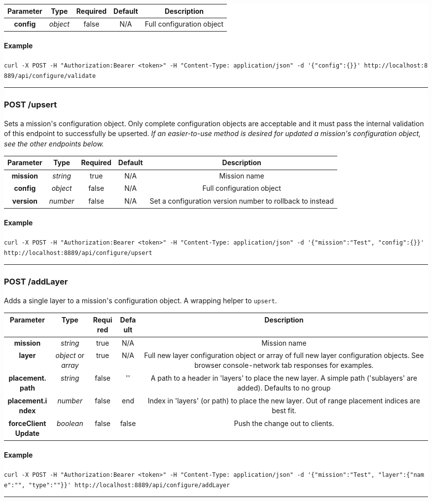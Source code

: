 | Parameter  |   Type   | Required | Default |        Description        |
| :--------: | :------: | :------: | :-----: | :-----------------------: |
| **config** | _object_ |  false   |   N/A   | Full configuration object |

#### Example

`curl -X POST -H "Authorization:Bearer <token>" -H "Content-Type: application/json" -d '{"config":{}}' http://localhost:8889/api/configure/validate`

---

### POST /upsert

Sets a mission's configuration object. Only complete configuration objects are acceptable and it must pass the internal validation of this endpoint to successfully be upserted. _If an easier-to-use method is desired for updated a mission's configuration object, see the other endpoints below._

|  Parameter  |   Type   | Required | Default |                        Description                        |
| :---------: | :------: | :------: | :-----: | :-------------------------------------------------------: |
| **mission** | _string_ |   true   |   N/A   |                       Mission name                        |
| **config**  | _object_ |  false   |   N/A   |                 Full configuration object                 |
| **version** | _number_ |  false   |   N/A   | Set a configuration version number to rollback to instead |

#### Example

`curl -X POST -H "Authorization:Bearer <token>" -H "Content-Type: application/json" -d '{"mission":"Test", "config":{}}' http://localhost:8889/api/configure/upsert`

---

### POST /addLayer

Adds a single layer to a mission's configuration object. A wrapping helper to `upsert`.

|       Parameter       |        Type         | Required | Default |                                                                  Description                                                                  |
| :-------------------: | :-----------------: | :------: | :-----: | :-------------------------------------------------------------------------------------------------------------------------------------------: |
|      **mission**      |      _string_       |   true   |   N/A   |                                                                 Mission name                                                                  |
|       **layer**       | _object_ or _array_ |   true   |   N/A   | Full new layer configuration object or array of full new layer configuration objects. See browser console-network tab responses for examples. |
|  **placement.path**   |      _string_       |  false   |   ''    |              A path to a header in 'layers' to place the new layer. A simple path ('sublayers' are added). Defaults to no group               |
|  **placement.index**  |      _number_       |  false   |   end   |                       Index in 'layers' (or path) to place the new layer. Out of range placement indices are best fit.                        |
| **forceClientUpdate** |      _boolean_      |  false   |  false  |                                                        Push the change out to clients.                                                        |

#### Example

`curl -X POST -H "Authorization:Bearer <token>" -H "Content-Type: application/json" -d '{"mission":"Test", "layer":{"name":"", "type":""}}' http://localhost:8889/api/configure/addLayer`

---

